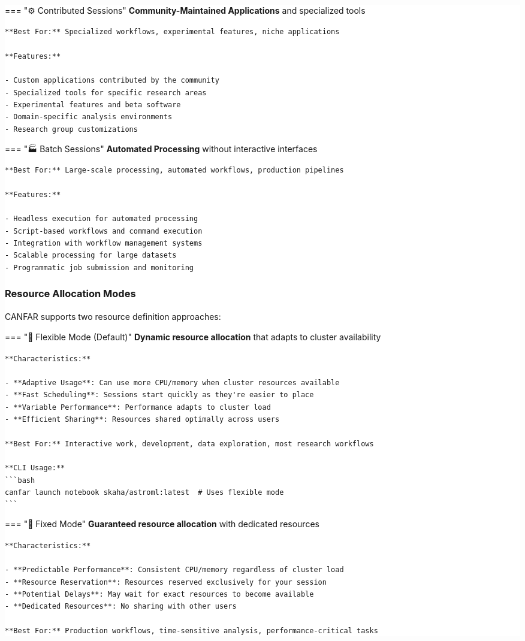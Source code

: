 === "⚙️ Contributed Sessions"
    **Community-Maintained Applications** and specialized tools

    **Best For:** Specialized workflows, experimental features, niche applications
    
    **Features:**
    
    - Custom applications contributed by the community
    - Specialized tools for specific research areas
    - Experimental features and beta software
    - Domain-specific analysis environments
    - Research group customizations

=== "🏭 Batch Sessions"
    **Automated Processing** without interactive interfaces

    **Best For:** Large-scale processing, automated workflows, production pipelines
    
    **Features:**
    
    - Headless execution for automated processing
    - Script-based workflows and command execution
    - Integration with workflow management systems
    - Scalable processing for large datasets
    - Programmatic job submission and monitoring

### Resource Allocation Modes

CANFAR supports two resource definition approaches:

=== "🔄 Flexible Mode (Default)"
    **Dynamic resource allocation** that adapts to cluster availability

    **Characteristics:**
    
    - **Adaptive Usage**: Can use more CPU/memory when cluster resources available
    - **Fast Scheduling**: Sessions start quickly as they're easier to place
    - **Variable Performance**: Performance adapts to cluster load
    - **Efficient Sharing**: Resources shared optimally across users

    **Best For:** Interactive work, development, data exploration, most research workflows

    **CLI Usage:**
    ```bash
    canfar launch notebook skaha/astroml:latest  # Uses flexible mode
    ```

=== "🎯 Fixed Mode"
    **Guaranteed resource allocation** with dedicated resources

    **Characteristics:**
    
    - **Predictable Performance**: Consistent CPU/memory regardless of cluster load
    - **Resource Reservation**: Resources reserved exclusively for your session
    - **Potential Delays**: May wait for exact resources to become available
    - **Dedicated Resources**: No sharing with other users

    **Best For:** Production workflows, time-sensitive analysis, performance-critical tasks
